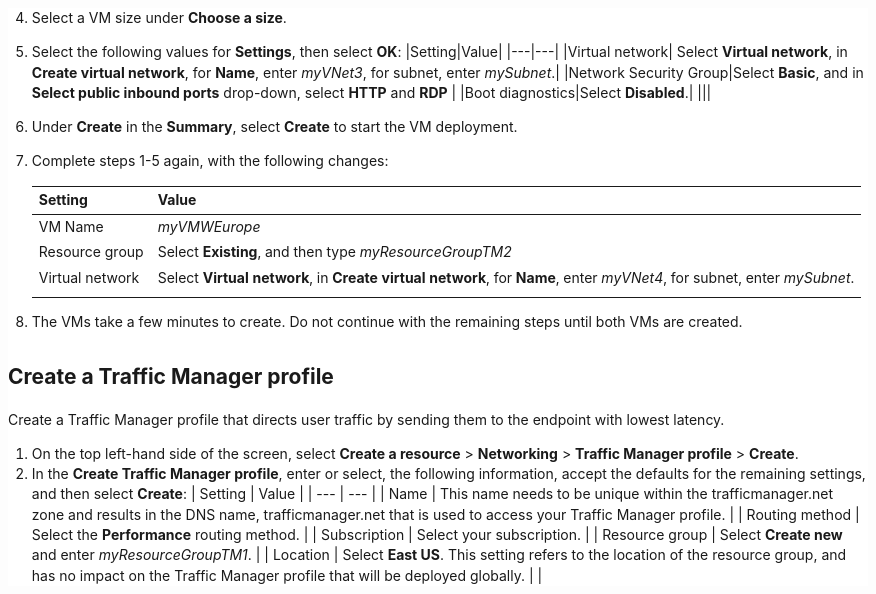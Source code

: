 4. Select a VM size under **Choose a size**.
5. Select the following values for **Settings**, then select **OK**:
    |Setting|Value|
    |---|---|
    |Virtual network| Select **Virtual network**, in **Create virtual network**, for **Name**, enter *myVNet3*, for subnet, enter *mySubnet*.|
    |Network Security Group|Select **Basic**, and in **Select public inbound ports** drop-down, select **HTTP** and **RDP** |
    |Boot diagnostics|Select **Disabled**.|
    |||

6. Under **Create** in the **Summary**, select **Create** to start the VM deployment.

7. Complete steps 1-5 again, with the following changes:

    |Setting|Value|
    |---|---|
    |VM Name | *myVMWEurope*|
    |Resource group | Select **Existing**, and then type *myResourceGroupTM2*|
    |Virtual network | Select **Virtual network**, in **Create virtual network**, for **Name**, enter *myVNet4*, for subnet, enter *mySubnet*.|
    |||

8. The VMs take a few minutes to create. Do not continue with the remaining steps until both VMs are created.

## Create a Traffic Manager profile
Create a Traffic Manager profile that directs user traffic by sending them to the endpoint with lowest latency.

1. On the top left-hand side of the screen, select **Create a resource** > **Networking** > **Traffic Manager profile** > **Create**.
2. In the **Create Traffic Manager profile**, enter or select, the following information, accept the defaults for the remaining settings, and then select **Create**:
    | Setting                 | Value                                              |
    | ---                     | ---                                                |
    | Name                   | This name needs to be unique within the trafficmanager.net zone and results in the DNS name, trafficmanager.net that is used to access your Traffic Manager profile.                                   |
    | Routing method          | Select the **Performance** routing method.                                       |
    | Subscription            | Select your subscription.                          |
    | Resource group          | Select **Create new** and enter *myResourceGroupTM1*. |
    | Location                | Select **East US**. This setting refers to the location of the resource group, and has no impact on the Traffic Manager profile that will be deployed globally.                              |
    |
